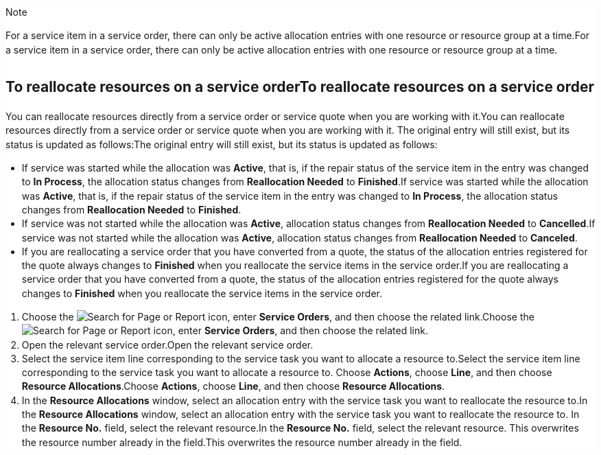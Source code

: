 
> [!NOTE]  
>  <span data-ttu-id="5f9c4-157">For a service item in a service order, there can only be active allocation entries with one resource or resource group at a time.</span><span class="sxs-lookup"><span data-stu-id="5f9c4-157">For a service item in a service order, there can only be active allocation entries with one resource or resource group at a time.</span></span>

## <a name="to-reallocate-resources-on-a-service-order"></a><span data-ttu-id="5f9c4-158">To reallocate resources on a service order</span><span class="sxs-lookup"><span data-stu-id="5f9c4-158">To reallocate resources on a service order</span></span>  
<span data-ttu-id="5f9c4-159">You can reallocate resources directly from a service order or service quote when you are working with it.</span><span class="sxs-lookup"><span data-stu-id="5f9c4-159">You can reallocate resources directly from a service order or service quote when you are working with it.</span></span> <span data-ttu-id="5f9c4-160">The original entry will still exist, but its status is updated as follows:</span><span class="sxs-lookup"><span data-stu-id="5f9c4-160">The original entry will still exist, but its status is updated as follows:</span></span>  

* <span data-ttu-id="5f9c4-161">If service was started while the allocation was **Active**, that is, if the repair status of the service item in the entry was changed to **In Process**, the allocation status changes from **Reallocation Needed** to **Finished**.</span><span class="sxs-lookup"><span data-stu-id="5f9c4-161">If service was started while the allocation was **Active**, that is, if the repair status of the service item in the entry was changed to **In Process**, the allocation status changes from **Reallocation Needed** to **Finished**.</span></span>  
* <span data-ttu-id="5f9c4-162">If service was not started while the allocation was **Active**, allocation status changes from **Reallocation Needed** to **Cancelled**.</span><span class="sxs-lookup"><span data-stu-id="5f9c4-162">If service was not started while the allocation was **Active**, allocation status changes from **Reallocation Needed** to **Canceled**.</span></span>  
* <span data-ttu-id="5f9c4-163">If you are reallocating a service order that you have converted from a quote, the status of the allocation entries registered for the quote always changes to **Finished** when you reallocate the service items in the service order.</span><span class="sxs-lookup"><span data-stu-id="5f9c4-163">If you are reallocating a service order that you have converted from a quote, the status of the allocation entries registered for the quote always changes to **Finished** when you reallocate the service items in the service order.</span></span>  

1. <span data-ttu-id="5f9c4-164">Choose the ![Search for Page or Report](media/ui-search/search_small.png "Search for Page or Report icon") icon, enter **Service Orders**, and then choose the related link.</span><span class="sxs-lookup"><span data-stu-id="5f9c4-164">Choose the ![Search for Page or Report](media/ui-search/search_small.png "Search for Page or Report icon") icon, enter **Service Orders**, and then choose the related link.</span></span>  
2. <span data-ttu-id="5f9c4-165">Open the relevant service order.</span><span class="sxs-lookup"><span data-stu-id="5f9c4-165">Open the relevant service order.</span></span>  
3. <span data-ttu-id="5f9c4-166">Select the service item line corresponding to the service task you want to allocate a resource to.</span><span class="sxs-lookup"><span data-stu-id="5f9c4-166">Select the service item line corresponding to the service task you want to allocate a resource to.</span></span>  <span data-ttu-id="5f9c4-167">Choose **Actions**, choose **Line**, and then choose **Resource Allocations**.</span><span class="sxs-lookup"><span data-stu-id="5f9c4-167">Choose **Actions**, choose **Line**, and then choose **Resource Allocations**.</span></span>  
4. <span data-ttu-id="5f9c4-168">In the **Resource Allocations** window, select an allocation entry with the service task you want to reallocate the resource to.</span><span class="sxs-lookup"><span data-stu-id="5f9c4-168">In the **Resource Allocations** window, select an allocation entry with the service task you want to reallocate the resource to.</span></span> <span data-ttu-id="5f9c4-169">In the **Resource No.** field, select the relevant resource.</span><span class="sxs-lookup"><span data-stu-id="5f9c4-169">In the **Resource No.** field, select the relevant resource.</span></span> <span data-ttu-id="5f9c4-170">This overwrites the resource number already in the field.</span><span class="sxs-lookup"><span data-stu-id="5f9c4-170">This overwrites the resource number already in the field.</span></span>  